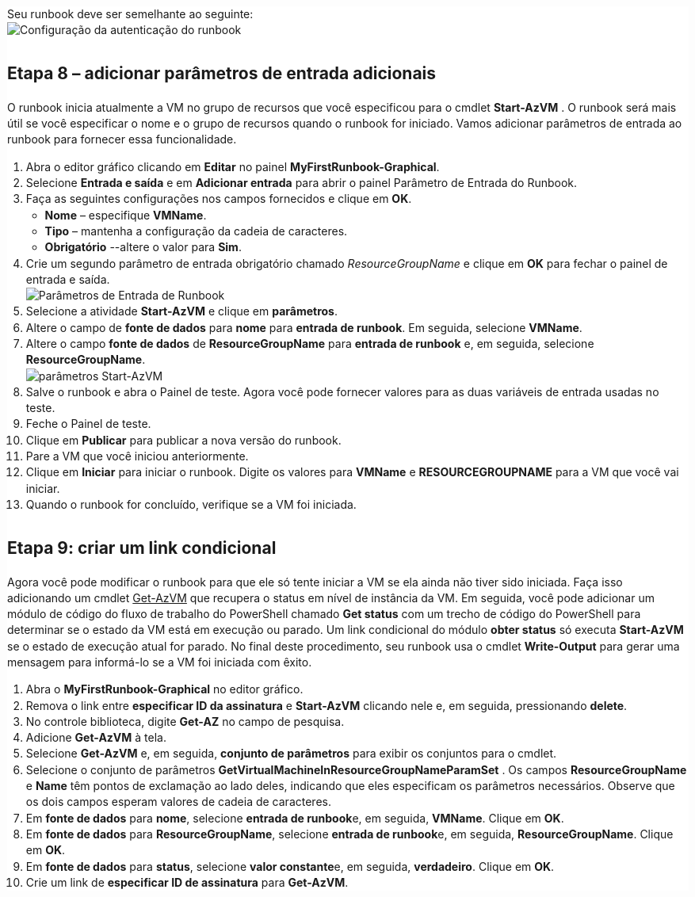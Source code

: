 Seu runbook deve ser semelhante ao seguinte: <br>![Configuração da autenticação do runbook](media/automation-first-runbook-graphical/runbook-startvm.png)

## <a name="step-8---add-additional-input-parameters"></a>Etapa 8 – adicionar parâmetros de entrada adicionais

O runbook inicia atualmente a VM no grupo de recursos que você especificou para o cmdlet **Start-AzVM** . O runbook será mais útil se você especificar o nome e o grupo de recursos quando o runbook for iniciado. Vamos adicionar parâmetros de entrada ao runbook para fornecer essa funcionalidade.

1. Abra o editor gráfico clicando em **Editar** no painel **MyFirstRunbook-Graphical**.
1. Selecione **Entrada e saída** e em **Adicionar entrada** para abrir o painel Parâmetro de Entrada do Runbook.
1. Faça as seguintes configurações nos campos fornecidos e clique em **OK**.
   * **Nome** – especifique **VMName**.
   * **Tipo** – mantenha a configuração da cadeia de caracteres.
   * **Obrigatório** --altere o valor para **Sim**.
1. Crie um segundo parâmetro de entrada obrigatório chamado *ResourceGroupName* e clique em **OK** para fechar o painel de entrada e saída.<br> ![Parâmetros de Entrada de Runbook](media/automation-first-runbook-graphical/start-azurermvm-params-outputs.png)
1. Selecione a atividade **Start-AzVM** e clique em **parâmetros**.
1. Altere o campo de **fonte de dados** para **nome** para **entrada de runbook**. Em seguida, selecione **VMName**.
1. Altere o campo **fonte de dados** de **ResourceGroupName** para **entrada de runbook** e, em seguida, selecione **ResourceGroupName**.<br> ![parâmetros Start-AzVM](media/automation-first-runbook-graphical/start-azurermvm-params-runbookinput.png)
1. Salve o runbook e abra o Painel de teste. Agora você pode fornecer valores para as duas variáveis de entrada usadas no teste.
1. Feche o Painel de teste.
1. Clique em **Publicar** para publicar a nova versão do runbook.
1. Pare a VM que você iniciou anteriormente.
1. Clique em **Iniciar** para iniciar o runbook. Digite os valores para **VMName** e **RESOURCEGROUPNAME** para a VM que você vai iniciar.
1. Quando o runbook for concluído, verifique se a VM foi iniciada.

## <a name="step-9---create-a-conditional-link"></a>Etapa 9: criar um link condicional

Agora você pode modificar o runbook para que ele só tente iniciar a VM se ela ainda não tiver sido iniciada. Faça isso adicionando um cmdlet [Get-AzVM](https://docs.microsoft.com/powershell/module/Az.Compute/Get-AzVM?view=azps-3.5.0) que recupera o status em nível de instância da VM. Em seguida, você pode adicionar um módulo de código do fluxo de trabalho do PowerShell chamado **Get status** com um trecho de código do PowerShell para determinar se o estado da VM está em execução ou parado. Um link condicional do módulo **obter status** só executa **Start-AzVM** se o estado de execução atual for parado. No final deste procedimento, seu runbook usa o cmdlet **Write-Output** para gerar uma mensagem para informá-lo se a VM foi iniciada com êxito.

1. Abra o **MyFirstRunbook-Graphical** no editor gráfico.
1. Remova o link entre **especificar ID da assinatura** e **Start-AzVM** clicando nele e, em seguida, pressionando **delete**.
1. No controle biblioteca, digite **Get-AZ** no campo de pesquisa.
1. Adicione **Get-AzVM** à tela.
1. Selecione **Get-AzVM** e, em seguida, **conjunto de parâmetros** para exibir os conjuntos para o cmdlet. 
1. Selecione o conjunto de parâmetros **GetVirtualMachineInResourceGroupNameParamSet** . Os campos **ResourceGroupName** e **Name** têm pontos de exclamação ao lado deles, indicando que eles especificam os parâmetros necessários. Observe que os dois campos esperam valores de cadeia de caracteres.
1. Em **fonte de dados** para **nome**, selecione **entrada de runbook**e, em seguida, **VMName**. Clique em **OK**.
1. Em **fonte de dados** para **ResourceGroupName**, selecione **entrada de runbook**e, em seguida, **ResourceGroupName**. Clique em **OK**.
1. Em **fonte de dados** para **status**, selecione **valor constante**e, em seguida, **verdadeiro**. Clique em **OK**.
1. Crie um link de **especificar ID de assinatura** para **Get-AzVM**.